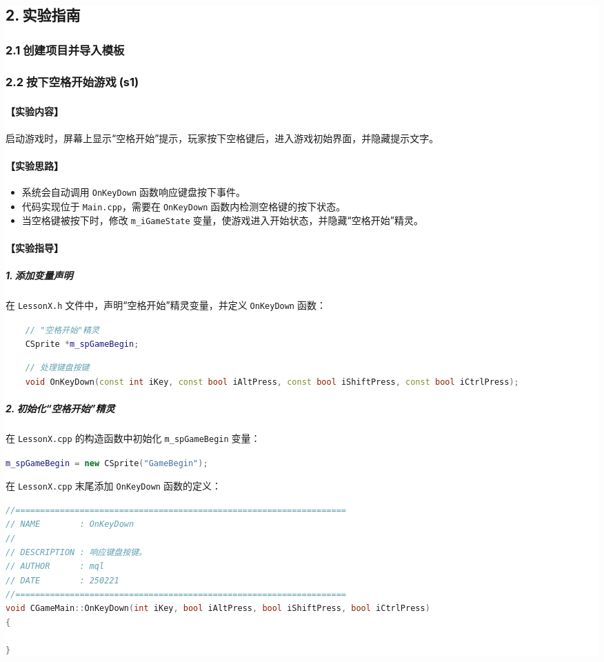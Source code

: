 ## 2. 实验指南

### 2.1 创建项目并导入模板

### 2.2 按下空格开始游戏 (s1)

#### 【实验内容】

启动游戏时，屏幕上显示“空格开始”提示，玩家按下空格键后，进入游戏初始界面，并隐藏提示文字。

#### 【实验思路】

- 系统会自动调用 `OnKeyDown` 函数响应键盘按下事件。
- 代码实现位于 `Main.cpp`，需要在 `OnKeyDown` 函数内检测空格键的按下状态。
- 当空格键被按下时，修改 `m_iGameState` 变量，使游戏进入开始状态，并隐藏“空格开始”精灵。

#### 【实验指导】

##### 1. 添加变量声明

在 `LessonX.h` 文件中，声明“空格开始”精灵变量，并定义 `OnKeyDown` 函数：

```cpp
    // "空格开始"精灵
    CSprite *m_spGameBegin;
```

```cpp
    // 处理键盘按键
    void OnKeyDown(const int iKey, const bool iAltPress, const bool iShiftPress, const bool iCtrlPress);
```

##### 2. 初始化“空格开始”精灵

在 `LessonX.cpp` 的构造函数中初始化 `m_spGameBegin` 变量：

```cpp
m_spGameBegin = new CSprite("GameBegin");
```

在 `LessonX.cpp` 末尾添加 `OnKeyDown` 函数的定义：

```cpp
//===================================================================
// NAME        : OnKeyDown
//
// DESCRIPTION : 响应键盘按键。
// AUTHOR      : mql
// DATE        : 250221
//===================================================================
void CGameMain::OnKeyDown(int iKey, bool iAltPress, bool iShiftPress, bool iCtrlPress)
{
    
}
```
